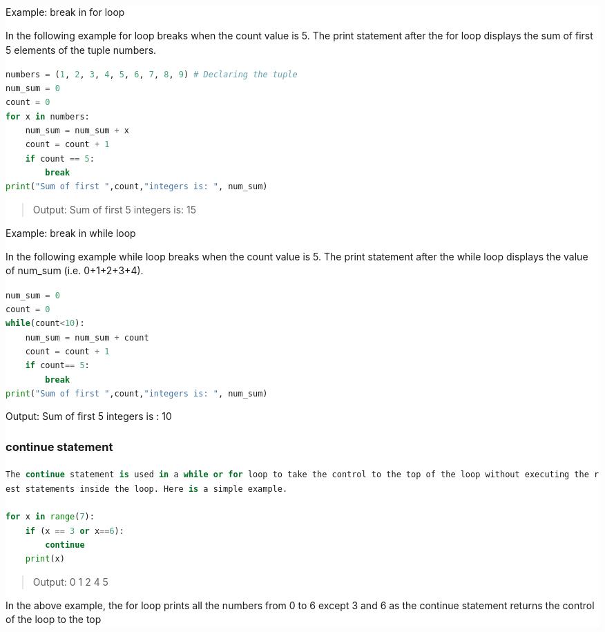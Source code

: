 Example: break in for loop

In the following example for loop breaks when the count value is 5. The print statement after the for loop displays the sum of first 5 elements of the tuple numbers.

```python
numbers = (1, 2, 3, 4, 5, 6, 7, 8, 9) # Declaring the tuple
num_sum = 0
count = 0
for x in numbers:
    num_sum = num_sum + x
    count = count + 1 
    if count == 5:
        break
print("Sum of first ",count,"integers is: ", num_sum)
```

>Output:
Sum of first  5 integers is:  15

Example: break in while loop

In the following example while loop breaks when the count value is 5. The print statement after the while loop displays the value of num_sum (i.e. 0+1+2+3+4).

```python
num_sum = 0
count = 0
while(count<10):
    num_sum = num_sum + count
    count = count + 1 
    if count== 5:
        break
print("Sum of first ",count,"integers is: ", num_sum)
```


Output:
Sum of first  5 integers is :  10

### continue statement

```python
The continue statement is used in a while or for loop to take the control to the top of the loop without executing the rest statements inside the loop. Here is a simple example.

for x in range(7):
    if (x == 3 or x==6):
        continue
    print(x)
```

>Output:
0
1
2
4
5

In the above example, the for loop prints all the numbers from 0 to 6 except 3 and 6 as the continue statement returns the control of the loop to the top